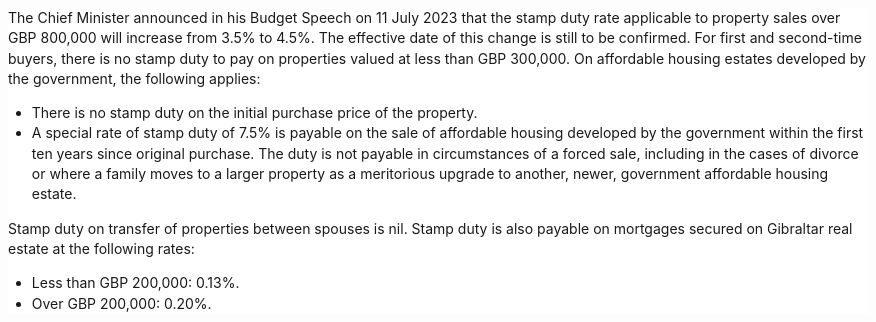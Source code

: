 
The Chief Minister announced in his Budget Speech on 11 July 2023 that the stamp duty rate applicable to property sales over GBP 800,000 will increase from 3.5% to 4.5%. The effective date of this change is still to be confirmed.
For first and second-time buyers, there is no stamp duty to pay on properties valued at less than GBP 300,000.
On affordable housing estates developed by the government, the following applies:
  * There is no stamp duty on the initial purchase price of the property.
  * A special rate of stamp duty of 7.5% is payable on the sale of affordable housing developed by the government within the first ten years since original purchase. The duty is not payable in circumstances of a forced sale, including in the cases of divorce or where a family moves to a larger property as a meritorious upgrade to another, newer, government affordable housing estate.


Stamp duty on transfer of properties between spouses is nil.
Stamp duty is also payable on mortgages secured on Gibraltar real estate at the following rates:
  * Less than GBP 200,000: 0.13%.
  * Over GBP 200,000: 0.20%.




